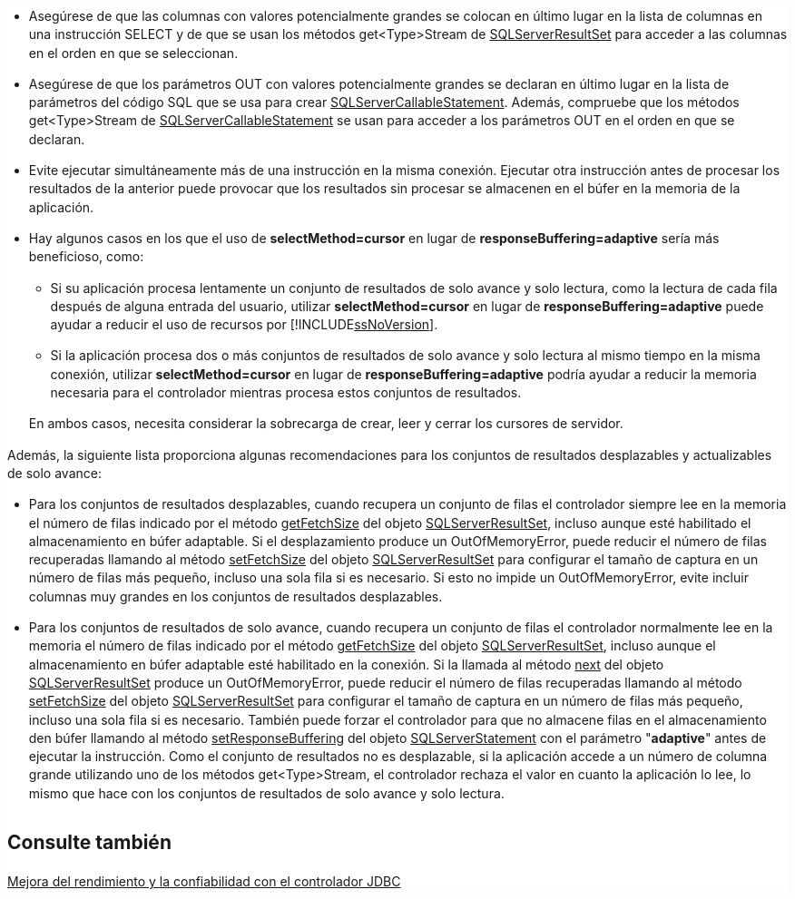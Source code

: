 - Asegúrese de que las columnas con valores potencialmente grandes se colocan en último lugar en la lista de columnas en una instrucción SELECT y de que se usan los métodos get\<Type>Stream de [SQLServerResultSet](../../connect/jdbc/reference/sqlserverresultset-class.md) para acceder a las columnas en el orden en que se seleccionan.

- Asegúrese de que los parámetros OUT con valores potencialmente grandes se declaran en último lugar en la lista de parámetros del código SQL que se usa para crear [SQLServerCallableStatement](../../connect/jdbc/reference/sqlservercallablestatement-class.md). Además, compruebe que los métodos get\<Type>Stream de [SQLServerCallableStatement](../../connect/jdbc/reference/sqlservercallablestatement-class.md) se usan para acceder a los parámetros OUT en el orden en que se declaran.

- Evite ejecutar simultáneamente más de una instrucción en la misma conexión. Ejecutar otra instrucción antes de procesar los resultados de la anterior puede provocar que los resultados sin procesar se almacenen en el búfer en la memoria de la aplicación.

- Hay algunos casos en los que el uso de **selectMethod=cursor** en lugar de **responseBuffering=adaptive** sería más beneficioso, como:

  - Si su aplicación procesa lentamente un conjunto de resultados de solo avance y solo lectura, como la lectura de cada fila después de alguna entrada del usuario, utilizar **selectMethod=cursor** en lugar de **responseBuffering=adaptive** puede ayudar a reducir el uso de recursos por [!INCLUDE[ssNoVersion](../../includes/ssnoversion-md.md)].

  - Si la aplicación procesa dos o más conjuntos de resultados de solo avance y solo lectura al mismo tiempo en la misma conexión, utilizar **selectMethod=cursor** en lugar de **responseBuffering=adaptive** podría ayudar a reducir la memoria necesaria para el controlador mientras procesa estos conjuntos de resultados.

  En ambos casos, necesita considerar la sobrecarga de crear, leer y cerrar los cursores de servidor.

Además, la siguiente lista proporciona algunas recomendaciones para los conjuntos de resultados desplazables y actualizables de solo avance:

- Para los conjuntos de resultados desplazables, cuando recupera un conjunto de filas el controlador siempre lee en la memoria el número de filas indicado por el método [getFetchSize](../../connect/jdbc/reference/getfetchsize-method-sqlserverresultset.md) del objeto [SQLServerResultSet](../../connect/jdbc/reference/sqlserverresultset-class.md), incluso aunque esté habilitado el almacenamiento en búfer adaptable. Si el desplazamiento produce un OutOfMemoryError, puede reducir el número de filas recuperadas llamando al método [setFetchSize](../../connect/jdbc/reference/setfetchsize-method-sqlserverresultset.md) del objeto [SQLServerResultSet](../../connect/jdbc/reference/sqlserverresultset-class.md) para configurar el tamaño de captura en un número de filas más pequeño, incluso una sola fila si es necesario. Si esto no impide un OutOfMemoryError, evite incluir columnas muy grandes en los conjuntos de resultados desplazables.

- Para los conjuntos de resultados de solo avance, cuando recupera un conjunto de filas el controlador normalmente lee en la memoria el número de filas indicado por el método [getFetchSize](../../connect/jdbc/reference/getfetchsize-method-sqlserverresultset.md) del objeto [SQLServerResultSet](../../connect/jdbc/reference/sqlserverresultset-class.md), incluso aunque el almacenamiento en búfer adaptable esté habilitado en la conexión. Si la llamada al método [next](../../connect/jdbc/reference/next-method-sqlserverresultset.md) del objeto [SQLServerResultSet](../../connect/jdbc/reference/sqlserverresultset-class.md) produce un OutOfMemoryError, puede reducir el número de filas recuperadas llamando al método [setFetchSize](../../connect/jdbc/reference/setfetchsize-method-sqlserverresultset.md) del objeto [SQLServerResultSet](../../connect/jdbc/reference/sqlserverresultset-class.md) para configurar el tamaño de captura en un número de filas más pequeño, incluso una sola fila si es necesario. También puede forzar el controlador para que no almacene filas en el almacenamiento den búfer llamando al método [setResponseBuffering](../../connect/jdbc/reference/setresponsebuffering-method-sqlserverstatement.md) del objeto [SQLServerStatement](../../connect/jdbc/reference/sqlserverstatement-class.md) con el parámetro "**adaptive**" antes de ejecutar la instrucción. Como el conjunto de resultados no es desplazable, si la aplicación accede a un número de columna grande utilizando uno de los métodos get\<Type>Stream, el controlador rechaza el valor en cuanto la aplicación lo lee, lo mismo que hace con los conjuntos de resultados de solo avance y solo lectura.

## <a name="see-also"></a>Consulte también

[Mejora del rendimiento y la confiabilidad con el controlador JDBC](../../connect/jdbc/improving-performance-and-reliability-with-the-jdbc-driver.md)

